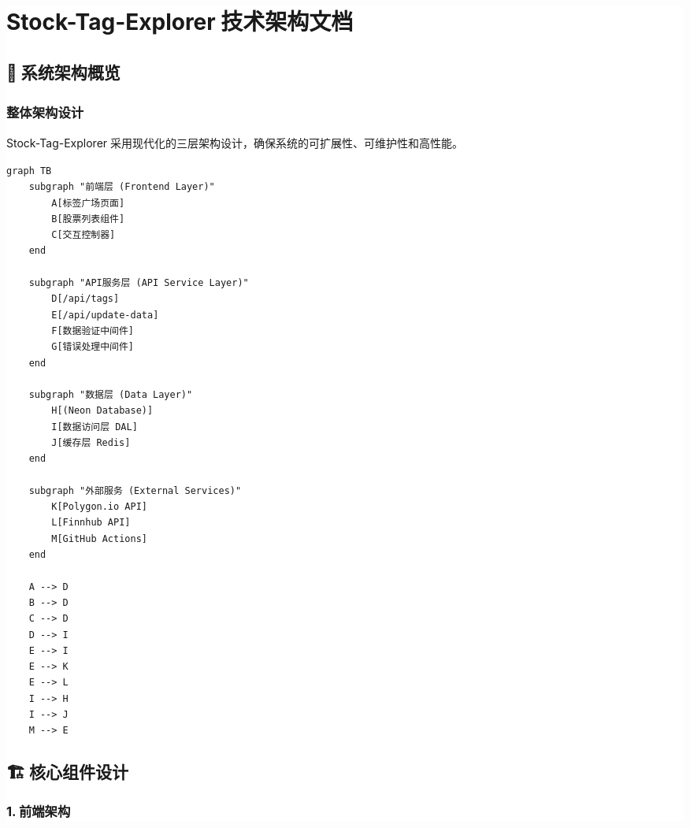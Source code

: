# Stock-Tag-Explorer 技术架构文档

## 📐 系统架构概览

### 整体架构设计

Stock-Tag-Explorer 采用现代化的三层架构设计，确保系统的可扩展性、可维护性和高性能。

```mermaid
graph TB
    subgraph "前端层 (Frontend Layer)"
        A[标签广场页面]
        B[股票列表组件]
        C[交互控制器]
    end
    
    subgraph "API服务层 (API Service Layer)"
        D[/api/tags]
        E[/api/update-data]
        F[数据验证中间件]
        G[错误处理中间件]
    end
    
    subgraph "数据层 (Data Layer)"
        H[(Neon Database)]
        I[数据访问层 DAL]
        J[缓存层 Redis]
    end
    
    subgraph "外部服务 (External Services)"
        K[Polygon.io API]
        L[Finnhub API]
        M[GitHub Actions]
    end
    
    A --> D
    B --> D
    C --> D
    D --> I
    E --> I
    E --> K
    E --> L
    I --> H
    I --> J
    M --> E
```

## 🏗️ 核心组件设计

### 1. 前端架构
